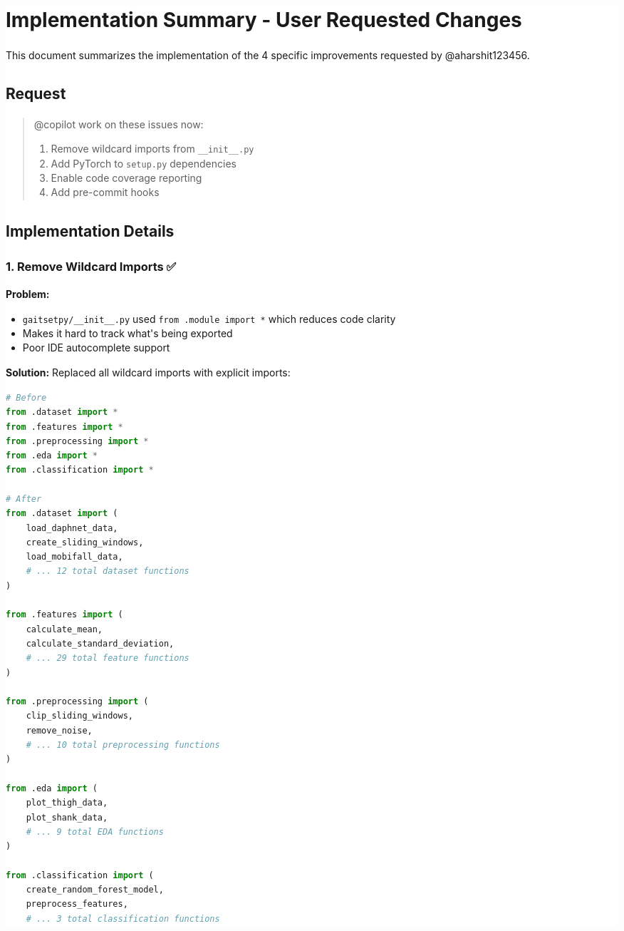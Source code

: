 # Implementation Summary - User Requested Changes

This document summarizes the implementation of the 4 specific improvements requested by @aharshit123456.

## Request

> @copilot work on these issues now:
> 1. Remove wildcard imports from `__init__.py`
> 2. Add PyTorch to `setup.py` dependencies
> 3. Enable code coverage reporting
> 4. Add pre-commit hooks

## Implementation Details

### 1. Remove Wildcard Imports ✅

**Problem:**
- `gaitsetpy/__init__.py` used `from .module import *` which reduces code clarity
- Makes it hard to track what's being exported
- Poor IDE autocomplete support

**Solution:**
Replaced all wildcard imports with explicit imports:

```python
# Before
from .dataset import *
from .features import *
from .preprocessing import *
from .eda import *
from .classification import *

# After
from .dataset import (
    load_daphnet_data,
    create_sliding_windows,
    load_mobifall_data,
    # ... 12 total dataset functions
)

from .features import (
    calculate_mean,
    calculate_standard_deviation,
    # ... 29 total feature functions
)

from .preprocessing import (
    clip_sliding_windows,
    remove_noise,
    # ... 10 total preprocessing functions
)

from .eda import (
    plot_thigh_data,
    plot_shank_data,
    # ... 9 total EDA functions
)

from .classification import (
    create_random_forest_model,
    preprocess_features,
    # ... 3 total classification functions
```